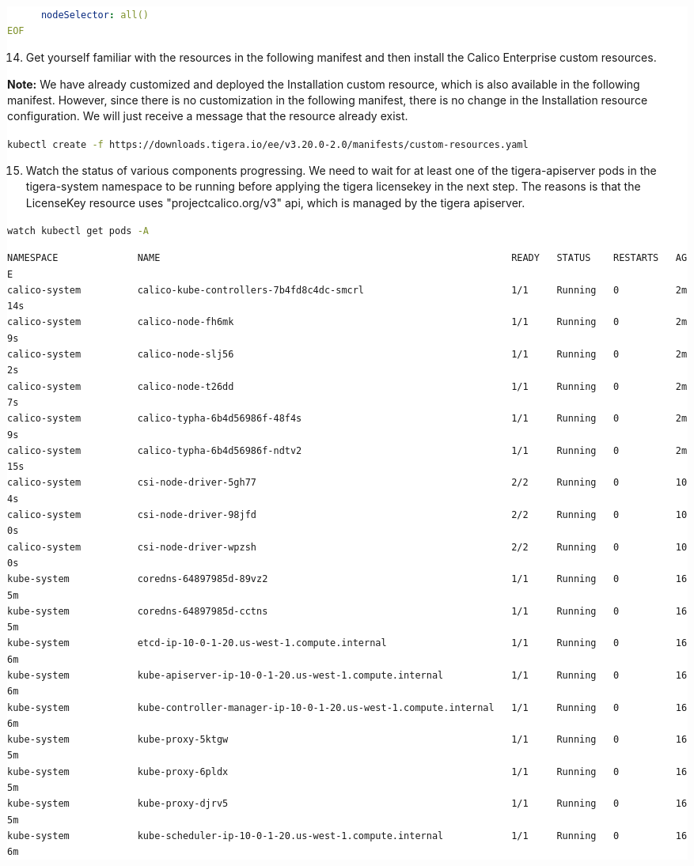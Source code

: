 ```yaml
      nodeSelector: all()
EOF

```


14.  Get yourself familiar with the resources in the following manifest and then install the Calico Enterprise custom resources.

  **Note:** We have already customized and deployed the Installation custom resource, which is also available in the following manifest. However, since there is no customization in the following manifest, there is no change in the Installation resource configuration. We will just receive a message that the resource already exist.

```bash
kubectl create -f https://downloads.tigera.io/ee/v3.20.0-2.0/manifests/custom-resources.yaml
```

15. Watch the status of various components progressing. We need to wait for at least one of the tigera-apiserver pods in the tigera-system namespace to be running before applying the tigera licensekey in the next step. The reasons is that the LicenseKey resource uses "projectcalico.org/v3" api, which is managed by the tigera apiserver.

```bash
watch kubectl get pods -A

```
```bash
NAMESPACE              NAME                                                              READY   STATUS    RESTARTS   AGE
calico-system          calico-kube-controllers-7b4fd8c4dc-smcrl                          1/1     Running   0          2m14s
calico-system          calico-node-fh6mk                                                 1/1     Running   0          2m9s
calico-system          calico-node-slj56                                                 1/1     Running   0          2m2s
calico-system          calico-node-t26dd                                                 1/1     Running   0          2m7s
calico-system          calico-typha-6b4d56986f-48f4s                                     1/1     Running   0          2m9s
calico-system          calico-typha-6b4d56986f-ndtv2                                     1/1     Running   0          2m15s
calico-system          csi-node-driver-5gh77                                             2/2     Running   0          104s
calico-system          csi-node-driver-98jfd                                             2/2     Running   0          100s
calico-system          csi-node-driver-wpzsh                                             2/2     Running   0          100s
kube-system            coredns-64897985d-89vz2                                           1/1     Running   0          165m
kube-system            coredns-64897985d-cctns                                           1/1     Running   0          165m
kube-system            etcd-ip-10-0-1-20.us-west-1.compute.internal                      1/1     Running   0          166m
kube-system            kube-apiserver-ip-10-0-1-20.us-west-1.compute.internal            1/1     Running   0          166m
kube-system            kube-controller-manager-ip-10-0-1-20.us-west-1.compute.internal   1/1     Running   0          166m
kube-system            kube-proxy-5ktgw                                                  1/1     Running   0          165m
kube-system            kube-proxy-6pldx                                                  1/1     Running   0          165m
kube-system            kube-proxy-djrv5                                                  1/1     Running   0          165m
kube-system            kube-scheduler-ip-10-0-1-20.us-west-1.compute.internal            1/1     Running   0          166m
```